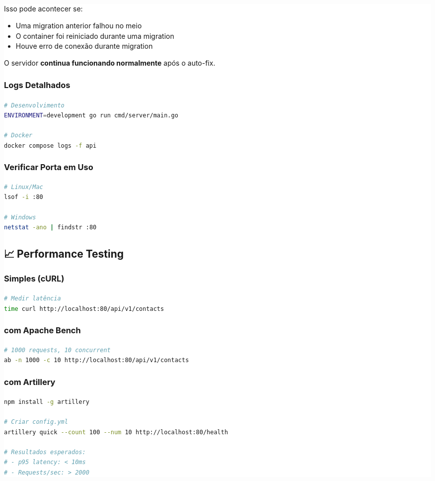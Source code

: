 Isso pode acontecer se:
- Uma migration anterior falhou no meio
- O container foi reiniciado durante uma migration
- Houve erro de conexão durante migration

O servidor **continua funcionando normalmente** após o auto-fix.

### Logs Detalhados

```bash
# Desenvolvimento
ENVIRONMENT=development go run cmd/server/main.go

# Docker
docker compose logs -f api
```

### Verificar Porta em Uso

```bash
# Linux/Mac
lsof -i :80

# Windows
netstat -ano | findstr :80
```

## 📈 Performance Testing

### Simples (cURL)

```bash
# Medir latência
time curl http://localhost:80/api/v1/contacts
```

### com Apache Bench

```bash
# 1000 requests, 10 concurrent
ab -n 1000 -c 10 http://localhost:80/api/v1/contacts
```

### com Artillery

```bash
npm install -g artillery

# Criar config.yml
artillery quick --count 100 --num 10 http://localhost:80/health

# Resultados esperados:
# - p95 latency: < 10ms
# - Requests/sec: > 2000
```
